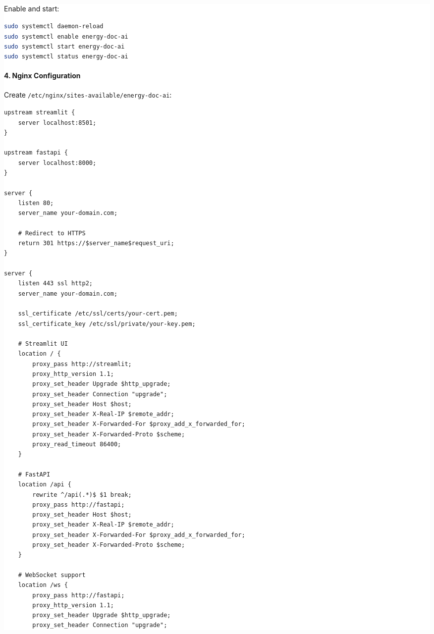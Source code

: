 Enable and start:
```bash
sudo systemctl daemon-reload
sudo systemctl enable energy-doc-ai
sudo systemctl start energy-doc-ai
sudo systemctl status energy-doc-ai
```

#### 4. Nginx Configuration

Create `/etc/nginx/sites-available/energy-doc-ai`:

```nginx
upstream streamlit {
    server localhost:8501;
}

upstream fastapi {
    server localhost:8000;
}

server {
    listen 80;
    server_name your-domain.com;
    
    # Redirect to HTTPS
    return 301 https://$server_name$request_uri;
}

server {
    listen 443 ssl http2;
    server_name your-domain.com;
    
    ssl_certificate /etc/ssl/certs/your-cert.pem;
    ssl_certificate_key /etc/ssl/private/your-key.pem;
    
    # Streamlit UI
    location / {
        proxy_pass http://streamlit;
        proxy_http_version 1.1;
        proxy_set_header Upgrade $http_upgrade;
        proxy_set_header Connection "upgrade";
        proxy_set_header Host $host;
        proxy_set_header X-Real-IP $remote_addr;
        proxy_set_header X-Forwarded-For $proxy_add_x_forwarded_for;
        proxy_set_header X-Forwarded-Proto $scheme;
        proxy_read_timeout 86400;
    }
    
    # FastAPI
    location /api {
        rewrite ^/api(.*)$ $1 break;
        proxy_pass http://fastapi;
        proxy_set_header Host $host;
        proxy_set_header X-Real-IP $remote_addr;
        proxy_set_header X-Forwarded-For $proxy_add_x_forwarded_for;
        proxy_set_header X-Forwarded-Proto $scheme;
    }
    
    # WebSocket support
    location /ws {
        proxy_pass http://fastapi;
        proxy_http_version 1.1;
        proxy_set_header Upgrade $http_upgrade;
        proxy_set_header Connection "upgrade";
```